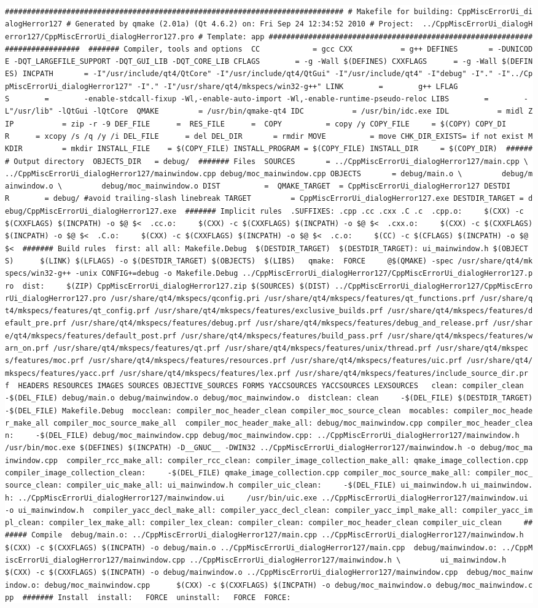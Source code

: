   ` ############################################################################# # Makefile for building: CppMiscErrorUi_dialogHerror127 # Generated by qmake (2.01a) (Qt 4.6.2) on: Fri Sep 24 12:34:52 2010 # Project:  ../CppMiscErrorUi_dialogHerror127/CppMiscErrorUi_dialogHerror127.pro # Template: app #############################################################################  ####### Compiler, tools and options  CC            = gcc CXX           = g++ DEFINES       = -DUNICODE -DQT_LARGEFILE_SUPPORT -DQT_GUI_LIB -DQT_CORE_LIB CFLAGS        = -g -Wall $(DEFINES) CXXFLAGS      = -g -Wall $(DEFINES) INCPATH       = -I"/usr/include/qt4/QtCore" -I"/usr/include/qt4/QtGui" -I"/usr/include/qt4" -I"debug" -I"." -I"../CppMiscErrorUi_dialogHerror127" -I"." -I"/usr/share/qt4/mkspecs/win32-g++" LINK        =        g++ LFLAGS        =        -enable-stdcall-fixup -Wl,-enable-auto-import -Wl,-enable-runtime-pseudo-reloc LIBS        =        -L"/usr/lib" -lQtGui -lQtCore  QMAKE         = /usr/bin/qmake-qt4 IDC           = /usr/bin/idc.exe IDL           = midl ZIP           = zip -r -9 DEF_FILE      =  RES_FILE      =  COPY          = copy /y COPY_FILE     = $(COPY) COPY_DIR      = xcopy /s /q /y /i DEL_FILE      = del DEL_DIR       = rmdir MOVE          = move CHK_DIR_EXISTS= if not exist MKDIR         = mkdir INSTALL_FILE    = $(COPY_FILE) INSTALL_PROGRAM = $(COPY_FILE) INSTALL_DIR     = $(COPY_DIR)  ####### Output directory  OBJECTS_DIR   = debug/  ####### Files  SOURCES       = ../CppMiscErrorUi_dialogHerror127/main.cpp \         ../CppMiscErrorUi_dialogHerror127/mainwindow.cpp debug/moc_mainwindow.cpp OBJECTS       = debug/main.o \         debug/mainwindow.o \         debug/moc_mainwindow.o DIST          =  QMAKE_TARGET  = CppMiscErrorUi_dialogHerror127 DESTDIR        = debug/ #avoid trailing-slash linebreak TARGET         = CppMiscErrorUi_dialogHerror127.exe DESTDIR_TARGET = debug/CppMiscErrorUi_dialogHerror127.exe  ####### Implicit rules  .SUFFIXES: .cpp .cc .cxx .C .c  .cpp.o:     $(CXX) -c $(CXXFLAGS) $(INCPATH) -o $@ $<  .cc.o:     $(CXX) -c $(CXXFLAGS) $(INCPATH) -o $@ $<  .cxx.o:     $(CXX) -c $(CXXFLAGS) $(INCPATH) -o $@ $<  .C.o:     $(CXX) -c $(CXXFLAGS) $(INCPATH) -o $@ $<  .c.o:     $(CC) -c $(CFLAGS) $(INCPATH) -o $@ $<  ####### Build rules  first: all all: Makefile.Debug  $(DESTDIR_TARGET)  $(DESTDIR_TARGET): ui_mainwindow.h $(OBJECTS)      $(LINK) $(LFLAGS) -o $(DESTDIR_TARGET) $(OBJECTS)  $(LIBS)   qmake:  FORCE     @$(QMAKE) -spec /usr/share/qt4/mkspecs/win32-g++ -unix CONFIG+=debug -o Makefile.Debug ../CppMiscErrorUi_dialogHerror127/CppMiscErrorUi_dialogHerror127.pro  dist:     $(ZIP) CppMiscErrorUi_dialogHerror127.zip $(SOURCES) $(DIST) ../CppMiscErrorUi_dialogHerror127/CppMiscErrorUi_dialogHerror127.pro /usr/share/qt4/mkspecs/qconfig.pri /usr/share/qt4/mkspecs/features/qt_functions.prf /usr/share/qt4/mkspecs/features/qt_config.prf /usr/share/qt4/mkspecs/features/exclusive_builds.prf /usr/share/qt4/mkspecs/features/default_pre.prf /usr/share/qt4/mkspecs/features/debug.prf /usr/share/qt4/mkspecs/features/debug_and_release.prf /usr/share/qt4/mkspecs/features/default_post.prf /usr/share/qt4/mkspecs/features/build_pass.prf /usr/share/qt4/mkspecs/features/warn_on.prf /usr/share/qt4/mkspecs/features/qt.prf /usr/share/qt4/mkspecs/features/unix/thread.prf /usr/share/qt4/mkspecs/features/moc.prf /usr/share/qt4/mkspecs/features/resources.prf /usr/share/qt4/mkspecs/features/uic.prf /usr/share/qt4/mkspecs/features/yacc.prf /usr/share/qt4/mkspecs/features/lex.prf /usr/share/qt4/mkspecs/features/include_source_dir.prf  HEADERS RESOURCES IMAGES SOURCES OBJECTIVE_SOURCES FORMS YACCSOURCES YACCSOURCES LEXSOURCES   clean: compiler_clean      -$(DEL_FILE) debug/main.o debug/mainwindow.o debug/moc_mainwindow.o  distclean: clean     -$(DEL_FILE) $(DESTDIR_TARGET)     -$(DEL_FILE) Makefile.Debug  mocclean: compiler_moc_header_clean compiler_moc_source_clean  mocables: compiler_moc_header_make_all compiler_moc_source_make_all  compiler_moc_header_make_all: debug/moc_mainwindow.cpp compiler_moc_header_clean:     -$(DEL_FILE) debug/moc_mainwindow.cpp debug/moc_mainwindow.cpp: ../CppMiscErrorUi_dialogHerror127/mainwindow.h     /usr/bin/moc.exe $(DEFINES) $(INCPATH) -D__GNUC__ -DWIN32 ../CppMiscErrorUi_dialogHerror127/mainwindow.h -o debug/moc_mainwindow.cpp  compiler_rcc_make_all: compiler_rcc_clean: compiler_image_collection_make_all: qmake_image_collection.cpp compiler_image_collection_clean:     -$(DEL_FILE) qmake_image_collection.cpp compiler_moc_source_make_all: compiler_moc_source_clean: compiler_uic_make_all: ui_mainwindow.h compiler_uic_clean:     -$(DEL_FILE) ui_mainwindow.h ui_mainwindow.h: ../CppMiscErrorUi_dialogHerror127/mainwindow.ui     /usr/bin/uic.exe ../CppMiscErrorUi_dialogHerror127/mainwindow.ui -o ui_mainwindow.h  compiler_yacc_decl_make_all: compiler_yacc_decl_clean: compiler_yacc_impl_make_all: compiler_yacc_impl_clean: compiler_lex_make_all: compiler_lex_clean: compiler_clean: compiler_moc_header_clean compiler_uic_clean     ####### Compile  debug/main.o: ../CppMiscErrorUi_dialogHerror127/main.cpp ../CppMiscErrorUi_dialogHerror127/mainwindow.h     $(CXX) -c $(CXXFLAGS) $(INCPATH) -o debug/main.o ../CppMiscErrorUi_dialogHerror127/main.cpp  debug/mainwindow.o: ../CppMiscErrorUi_dialogHerror127/mainwindow.cpp ../CppMiscErrorUi_dialogHerror127/mainwindow.h \         ui_mainwindow.h     $(CXX) -c $(CXXFLAGS) $(INCPATH) -o debug/mainwindow.o ../CppMiscErrorUi_dialogHerror127/mainwindow.cpp  debug/moc_mainwindow.o: debug/moc_mainwindow.cpp      $(CXX) -c $(CXXFLAGS) $(INCPATH) -o debug/moc_mainwindow.o debug/moc_mainwindow.cpp  ####### Install  install:   FORCE  uninstall:   FORCE  FORCE: `